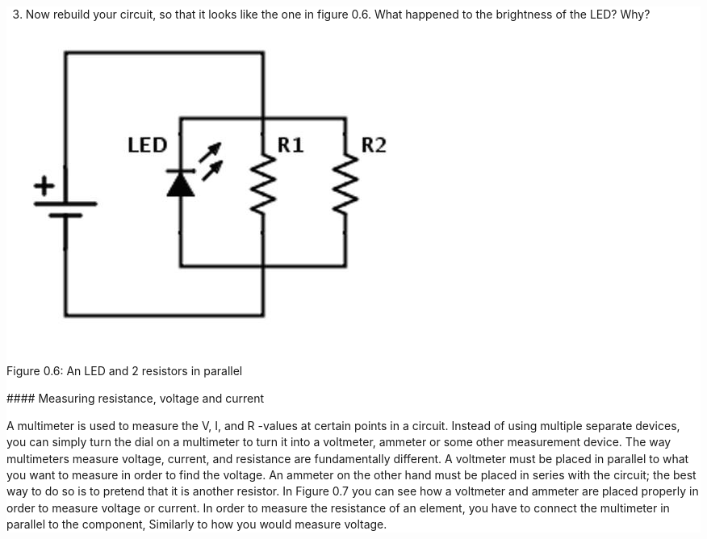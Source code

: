 3. Now rebuild your circuit, so that it looks like the one in figure 0.6. What happened to the brightness of the LED? Why?

![An LED and 2 resistors in parallel](https://raw.githubusercontent.com/HarvardURC/Workshops/master/assets/coding_electronics/fig%200.6.jpg)  
Figure 0.6: An LED and 2 resistors in parallel

#### Measuring resistance, voltage and current

A multimeter is used to measure the V, I, and R -values at certain points in a circuit. Instead of using multiple separate devices, you can simply turn the dial on a multimeter to turn it into a voltmeter, ammeter or some other measurement device. The way multimeters measure voltage, current, and resistance are fundamentally different. A voltmeter must be placed in parallel to what you want to measure in order to find the voltage. An ammeter on the other hand must be placed in series with the circuit; the best way to do so is to pretend that it is another resistor. In Figure 0.7 you can see how a voltmeter and ammeter are placed properly in order to measure voltage or current. In order to measure the resistance of an element, you have to connect the multimeter in parallel to the component, Similarly to how you would measure voltage.
